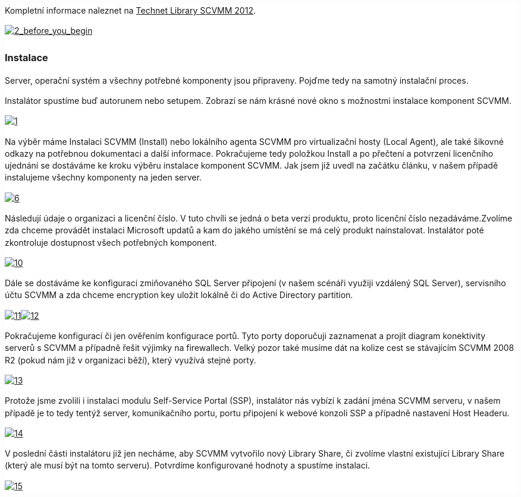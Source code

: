 Kompletní informace naleznet na [Technet Library SCVMM 2012](http://technet.microsoft.com/en-us/library/gg610610.aspx).

[<img style="background-image:none;padding-left:0;padding-right:0;display:inline;padding-top:0;border:0;" title="2_before_you_begin" src="http://janmarek.eu/wp-content/uploads/2011/03/2_before_you_begin_thumb.png" border="0" alt="2_before_you_begin" width="244" height="179" />](http://janmarek.eu/wp-content/uploads/2011/03/2_before_you_begin.png)

### Instalace

Server, operační systém a všechny potřebné komponenty jsou připraveny. Pojďme tedy na samotný instalační proces.

Instalátor spustíme buď autorunem nebo setupem. Zobrazí se nám krásné nové okno s možnostmi instalace komponent SCVMM.

[<img style="background-image:none;padding-left:0;padding-right:0;display:inline;padding-top:0;border:0;" title="1" src="http://janmarek.eu/wp-content/uploads/2011/03/1_thumb.png" border="0" alt="1" width="244" height="177" />](http://janmarek.eu/wp-content/uploads/2011/03/1.png)

Na výběr máme Instalaci SCVMM (Install) nebo lokálního agenta SCVMM pro virtualizační hosty (Local Agent), ale také šikovné odkazy na potřebnou dokumentaci a další informace. Pokračujeme tedy položkou Install a po přečtení a potvrzení licenčního ujednání se dostáváme ke kroku výběru instalace komponent SCVMM. Jak jsem již uvedl na začátku článku, v našem případě instalujeme všechny komponenty na jeden server.

[<img style="background-image:none;padding-left:0;padding-right:0;display:inline;padding-top:0;border:0;" title="6" src="http://janmarek.eu/wp-content/uploads/2011/03/6_thumb.png" border="0" alt="6" width="244" height="184" />](http://janmarek.eu/wp-content/uploads/2011/03/6.png)

Následují údaje o organizaci a licenční číslo. V tuto chvíli se jedná o beta verzi produktu, proto licenční číslo nezadáváme.Zvolíme zda chceme provádět instalaci Microsoft updatů a kam do jakého umístění se má celý produkt nainstalovat. Instalátor poté zkontroluje dostupnost všech potřebných komponent.

[<img style="background-image:none;padding-left:0;padding-right:0;display:inline;padding-top:0;border:0;" title="10" src="http://janmarek.eu/wp-content/uploads/2011/03/10_thumb.png" border="0" alt="10" width="244" height="184" />](http://janmarek.eu/wp-content/uploads/2011/03/10.png)

Dále se dostáváme ke konfiguraci zmiňovaného SQL Server připojení (v našem scénáři využiji vzdálený SQL Server), servisního účtu SCVMM a zda chceme encryption key uložit lokálně či do Active Directory partition.

[<img style="background-image:none;padding-left:0;padding-right:0;display:inline;padding-top:0;border:0;margin:0;" title="11" src="http://janmarek.eu/wp-content/uploads/2011/03/11_thumb.png" border="0" alt="11" width="244" height="184" />](http://janmarek.eu/wp-content/uploads/2011/03/11.png)[<img style="background-image:none;padding-left:0;padding-right:0;display:inline;padding-top:0;border:0;" title="12" src="http://janmarek.eu/wp-content/uploads/2011/03/12_thumb.png" border="0" alt="12" width="244" height="185" />](http://janmarek.eu/wp-content/uploads/2011/03/12.png)

Pokračujeme konfigurací či jen ověřením konfigurace portů. Tyto porty doporučuji zaznamenat a projít diagram konektivity serverů s SCVMM a případně řešit výjimky na firewallech. Velký pozor také musíme dát na kolize cest se stávajícím SCVMM 2008 R2 (pokud nám již v organizaci běží), který využívá stejné porty.

[<img style="background-image:none;padding-left:0;padding-right:0;display:inline;padding-top:0;border:0;" title="13" src="http://janmarek.eu/wp-content/uploads/2011/03/13_thumb.png" border="0" alt="13" width="244" height="185" />](http://janmarek.eu/wp-content/uploads/2011/03/13.png)

Protože jsme zvolili i instalaci modulu Self-Service Portal (SSP), instalátor nás vybízí k zadání jména SCVMM serveru, v našem případě je to tedy tentýž server, komunikačního portu, portu připojení k webové konzoli SSP a případně nastavení Host Headeru.

[<img style="background-image:none;padding-left:0;padding-right:0;display:inline;padding-top:0;border:0;" title="14" src="http://janmarek.eu/wp-content/uploads/2011/03/14_thumb.png" border="0" alt="14" width="244" height="184" />](http://janmarek.eu/wp-content/uploads/2011/03/14.png)

V poslední části instalátoru již jen necháme, aby SCVMM vytvořilo nový Library Share, či zvolíme vlastní existující Library Share (který ale musí být na tomto serveru). Potvrdíme konfigurované hodnoty a spustíme instalaci.

[<img style="background-image:none;padding-left:0;padding-right:0;display:inline;padding-top:0;border:0;" title="15" src="http://janmarek.eu/wp-content/uploads/2011/03/15_thumb.png" border="0" alt="15" width="244" height="185" />](http://janmarek.eu/wp-content/uploads/2011/03/15.png)
